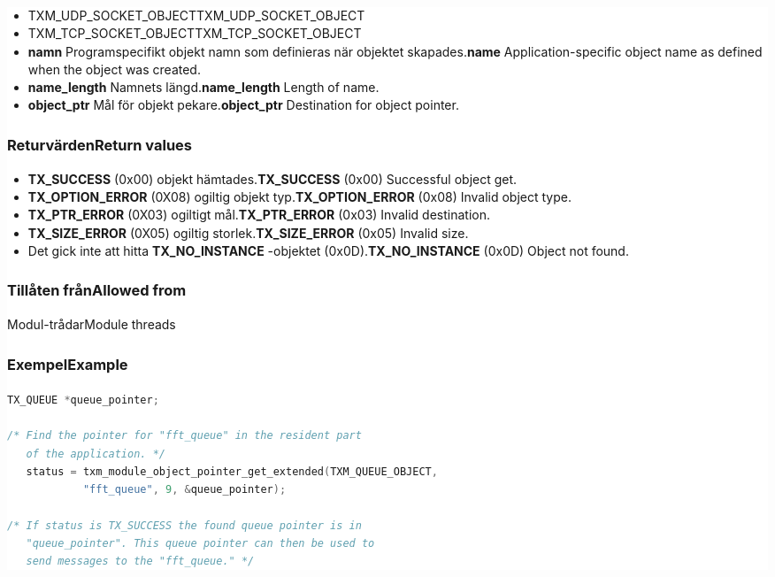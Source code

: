   - <span data-ttu-id="74152-230">TXM_UDP_SOCKET_OBJECT</span><span class="sxs-lookup"><span data-stu-id="74152-230">TXM_UDP_SOCKET_OBJECT</span></span>
  - <span data-ttu-id="74152-231">TXM_TCP_SOCKET_OBJECT</span><span class="sxs-lookup"><span data-stu-id="74152-231">TXM_TCP_SOCKET_OBJECT</span></span>
- <span data-ttu-id="74152-232">**namn** Programspecifikt objekt namn som definieras när objektet skapades.</span><span class="sxs-lookup"><span data-stu-id="74152-232">**name** Application-specific object name as defined when the object was created.</span></span>
- <span data-ttu-id="74152-233">**name_length** Namnets längd.</span><span class="sxs-lookup"><span data-stu-id="74152-233">**name_length** Length of name.</span></span>
- <span data-ttu-id="74152-234">**object_ptr** Mål för objekt pekare.</span><span class="sxs-lookup"><span data-stu-id="74152-234">**object_ptr** Destination for object pointer.</span></span>

### <a name="return-values"></a><span data-ttu-id="74152-235">Returvärden</span><span class="sxs-lookup"><span data-stu-id="74152-235">Return values</span></span>

- <span data-ttu-id="74152-236">**TX_SUCCESS** (0x00) objekt hämtades.</span><span class="sxs-lookup"><span data-stu-id="74152-236">**TX_SUCCESS** (0x00) Successful object get.</span></span>
- <span data-ttu-id="74152-237">**TX_OPTION_ERROR** (0X08) ogiltig objekt typ.</span><span class="sxs-lookup"><span data-stu-id="74152-237">**TX_OPTION_ERROR** (0x08) Invalid object type.</span></span>
- <span data-ttu-id="74152-238">**TX_PTR_ERROR** (0X03) ogiltigt mål.</span><span class="sxs-lookup"><span data-stu-id="74152-238">**TX_PTR_ERROR** (0x03) Invalid destination.</span></span>
- <span data-ttu-id="74152-239">**TX_SIZE_ERROR** (0X05) ogiltig storlek.</span><span class="sxs-lookup"><span data-stu-id="74152-239">**TX_SIZE_ERROR** (0x05) Invalid size.</span></span>
- <span data-ttu-id="74152-240">Det gick inte att hitta **TX_NO_INSTANCE** -objektet (0x0D).</span><span class="sxs-lookup"><span data-stu-id="74152-240">**TX_NO_INSTANCE** (0x0D) Object not found.</span></span>

### <a name="allowed-from"></a><span data-ttu-id="74152-241">Tillåten från</span><span class="sxs-lookup"><span data-stu-id="74152-241">Allowed from</span></span>

<span data-ttu-id="74152-242">Modul-trådar</span><span class="sxs-lookup"><span data-stu-id="74152-242">Module threads</span></span>

### <a name="example"></a><span data-ttu-id="74152-243">Exempel</span><span class="sxs-lookup"><span data-stu-id="74152-243">Example</span></span>

```c
TX_QUEUE *queue_pointer;

/* Find the pointer for "fft_queue" in the resident part
   of the application. */
   status = txm_module_object_pointer_get_extended(TXM_QUEUE_OBJECT,
            "fft_queue", 9, &queue_pointer);

/* If status is TX_SUCCESS the found queue pointer is in
   "queue_pointer". This queue pointer can then be used to
   send messages to the "fft_queue." */
```
